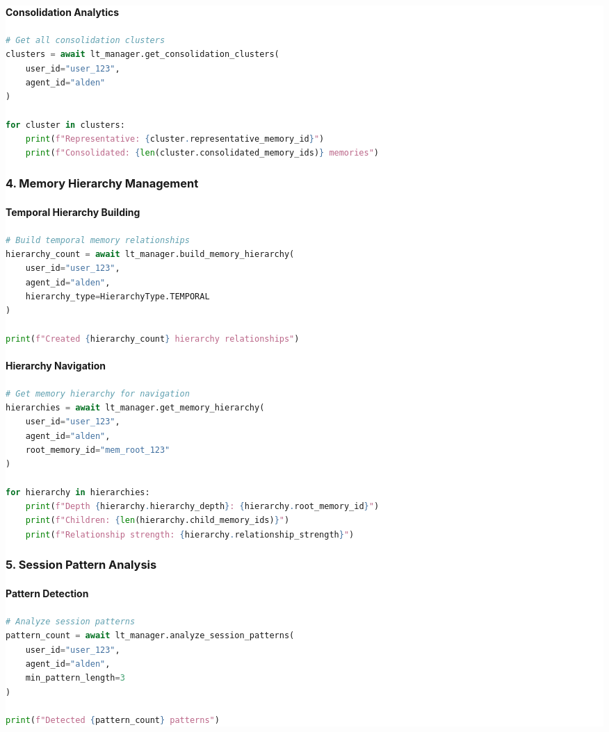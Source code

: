 #### Consolidation Analytics

```python
# Get all consolidation clusters
clusters = await lt_manager.get_consolidation_clusters(
    user_id="user_123",
    agent_id="alden"
)

for cluster in clusters:
    print(f"Representative: {cluster.representative_memory_id}")
    print(f"Consolidated: {len(cluster.consolidated_memory_ids)} memories")
```

### 4. Memory Hierarchy Management

#### Temporal Hierarchy Building

```python
# Build temporal memory relationships
hierarchy_count = await lt_manager.build_memory_hierarchy(
    user_id="user_123",
    agent_id="alden",
    hierarchy_type=HierarchyType.TEMPORAL
)

print(f"Created {hierarchy_count} hierarchy relationships")
```

#### Hierarchy Navigation

```python
# Get memory hierarchy for navigation
hierarchies = await lt_manager.get_memory_hierarchy(
    user_id="user_123",
    agent_id="alden",
    root_memory_id="mem_root_123"
)

for hierarchy in hierarchies:
    print(f"Depth {hierarchy.hierarchy_depth}: {hierarchy.root_memory_id}")
    print(f"Children: {len(hierarchy.child_memory_ids)}")
    print(f"Relationship strength: {hierarchy.relationship_strength}")
```

### 5. Session Pattern Analysis

#### Pattern Detection

```python
# Analyze session patterns
pattern_count = await lt_manager.analyze_session_patterns(
    user_id="user_123",
    agent_id="alden",
    min_pattern_length=3
)

print(f"Detected {pattern_count} patterns")
```
